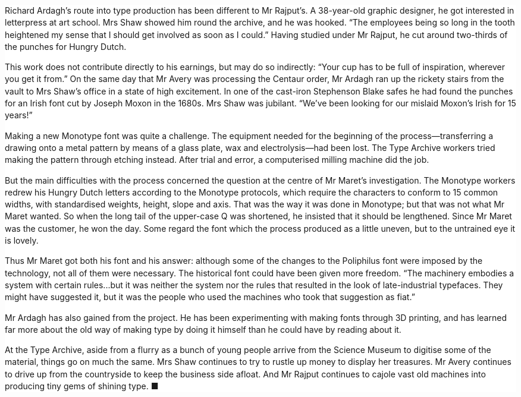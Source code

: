 Richard Ardagh’s route into type production has been different to Mr Rajput’s. A 38-year-old graphic designer, he got interested in letterpress at art school. Mrs Shaw showed him round the archive, and he was hooked. “The employees being so long in the tooth heightened my sense that I should get involved as soon as I could.” Having studied under Mr Rajput, he cut around two-thirds of the punches for Hungry Dutch. 

This work does not contribute directly to his earnings, but may do so indirectly: “Your cup has to be full of inspiration, wherever you get it from.” On the same day that Mr Avery was processing the Centaur order, Mr Ardagh ran up the rickety stairs from the vault to Mrs Shaw’s office in a state of high excitement. In one of the cast-iron Stephenson Blake safes he had found the punches for an Irish font cut by Joseph Moxon in the 1680s. Mrs Shaw was jubilant. “We’ve been looking for our mislaid Moxon’s Irish for 15 years!”  

Making a new Monotype font was quite a challenge. The equipment needed for the beginning of the process—transferring a drawing onto a metal pattern by means of a glass plate, wax and electrolysis—had been lost. The Type Archive workers tried making the pattern through etching instead. After trial and error, a computerised milling machine did the job. 

But the main difficulties with the process concerned the question at the centre of Mr Maret’s investigation. The Monotype workers redrew his Hungry Dutch letters according to the Monotype protocols, which require the characters to conform to 15 common widths, with standardised weights, height, slope and axis. That was the way it was done in Monotype; but that was not what Mr Maret wanted. So when the long tail of the upper-case Q was shortened, he insisted that it should be lengthened. Since Mr Maret was the customer, he won the day. Some regard the font which the process produced as a little uneven, but to the untrained eye it is lovely.  

Thus Mr Maret got both his font and his answer: although some of the changes to the Poliphilus font were imposed by the technology, not all of them were necessary. The historical font could have been given more freedom. “The machinery embodies a system with certain rules...but it was neither the system nor the rules that resulted in the look of late-industrial typefaces. They might have suggested it, but it was the people who used the machines who took that suggestion as fiat.” 

Mr Ardagh has also gained from the project. He has been experimenting with making fonts through 3D printing, and has learned far more about the old way of making type by doing it himself than he could have by reading about it.  

At the Type Archive, aside from a flurry as a bunch of young people arrive from the Science Museum to digitise some of the material, things go on much the same. Mrs Shaw continues to try to rustle up money to display her treasures. Mr Avery continues to drive up from the countryside to keep the business side afloat. And Mr Rajput continues to cajole vast old machines into producing tiny gems of shining type. ■ 

